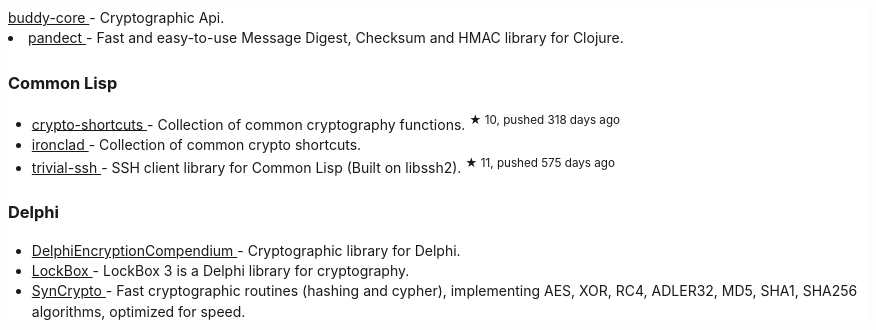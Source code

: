   <a href="https://funcool.github.io/buddy-core/latest/">
   buddy-core
  </a>
  - Cryptographic Api.
 </li>
 <li>
  <a href="https://github.com/xsc/pandect">
   pandect
  </a>
  - Fast and easy-to-use Message Digest, Checksum and HMAC library for Clojure.
 </li>
</ul>
<h3>
 Common Lisp
</h3>
<ul>
 <li>
  <a href="https://github.com/Shinmera/crypto-shortcuts">
   crypto-shortcuts
  </a>
  - Collection of common cryptography functions.
  <sup>
   &#9733 10, pushed 318 days ago
  </sup>
 </li>
 <li>
  <a href="http://method-combination.net/lisp/ironclad/">
   ironclad
  </a>
  - Collection of common crypto shortcuts.
 </li>
 <li>
  <a href="https://github.com/eudoxia0/trivial-ssh">
   trivial-ssh
  </a>
  - SSH client library for Common Lisp (Built on libssh2).
  <sup>
   &#9733 11, pushed 575 days ago
  </sup>
 </li>
</ul>
<h3>
 Delphi
</h3>
<ul>
 <li>
  <a href="https://github.com/winkelsdorf/DelphiEncryptionCompendium/releases">
   DelphiEncryptionCompendium
  </a>
  - Cryptographic library for Delphi.
 </li>
 <li>
  <a href="https://sourceforge.net/projects/tplockbox/">
   LockBox
  </a>
  - LockBox 3 is a Delphi library for cryptography.
 </li>
 <li>
  <a href="https://github.com/synopse/mORMot/blob/master/SynCrypto.pas">
   SynCrypto
  </a>
  - Fast cryptographic routines (hashing and cypher), implementing AES, XOR, RC4, ADLER32, MD5, SHA1, SHA256 algorithms, optimized for speed.
 </li>